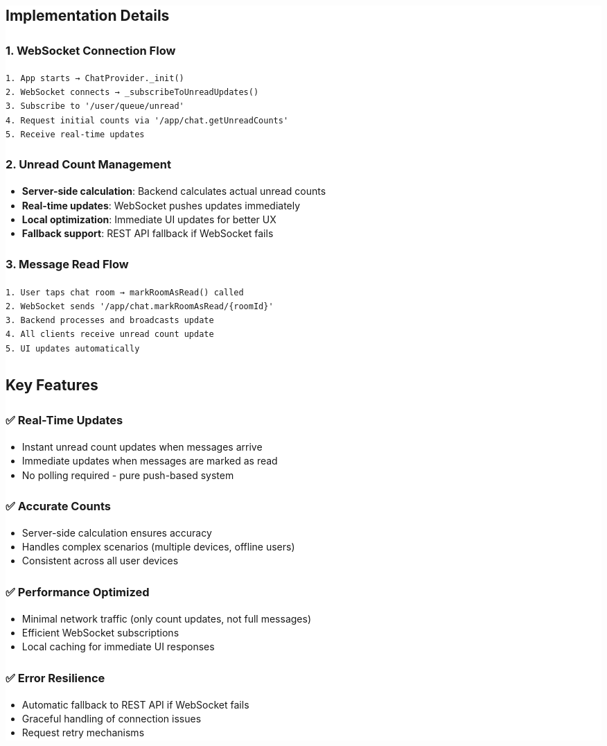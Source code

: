 ## Implementation Details

### 1. WebSocket Connection Flow

```
1. App starts → ChatProvider._init()
2. WebSocket connects → _subscribeToUnreadUpdates()
3. Subscribe to '/user/queue/unread'
4. Request initial counts via '/app/chat.getUnreadCounts'
5. Receive real-time updates
```

### 2. Unread Count Management

- **Server-side calculation**: Backend calculates actual unread counts
- **Real-time updates**: WebSocket pushes updates immediately
- **Local optimization**: Immediate UI updates for better UX
- **Fallback support**: REST API fallback if WebSocket fails

### 3. Message Read Flow

```
1. User taps chat room → markRoomAsRead() called
2. WebSocket sends '/app/chat.markRoomAsRead/{roomId}'
3. Backend processes and broadcasts update
4. All clients receive unread count update
5. UI updates automatically
```

## Key Features

### ✅ Real-Time Updates
- Instant unread count updates when messages arrive
- Immediate updates when messages are marked as read
- No polling required - pure push-based system

### ✅ Accurate Counts
- Server-side calculation ensures accuracy
- Handles complex scenarios (multiple devices, offline users)
- Consistent across all user devices

### ✅ Performance Optimized
- Minimal network traffic (only count updates, not full messages)
- Efficient WebSocket subscriptions
- Local caching for immediate UI responses

### ✅ Error Resilience
- Automatic fallback to REST API if WebSocket fails
- Graceful handling of connection issues
- Request retry mechanisms
